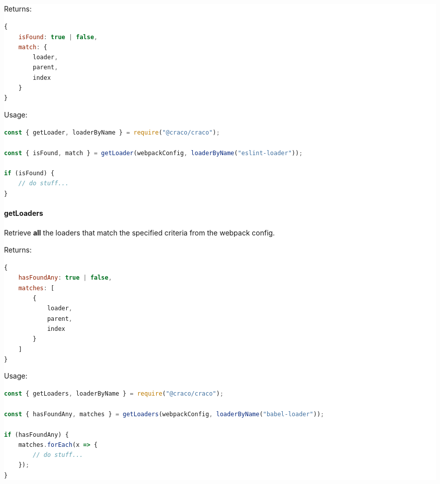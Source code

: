 Returns:

```javascript
{
    isFound: true | false,
    match: {
        loader,
        parent,
        index
    }
}
```

Usage:

```javascript
const { getLoader, loaderByName } = require("@craco/craco");

const { isFound, match } = getLoader(webpackConfig, loaderByName("eslint-loader"));

if (isFound) {
    // do stuff...
}
```

#### getLoaders

Retrieve **all** the loaders that match the specified criteria from the webpack config.

Returns:

```javascript
{
    hasFoundAny: true | false,
    matches: [
        {
            loader,
            parent,
            index
        }
    ]
}
```

Usage:

```javascript
const { getLoaders, loaderByName } = require("@craco/craco");

const { hasFoundAny, matches } = getLoaders(webpackConfig, loaderByName("babel-loader"));

if (hasFoundAny) {
    matches.forEach(x => {
        // do stuff...
    });
}
```
